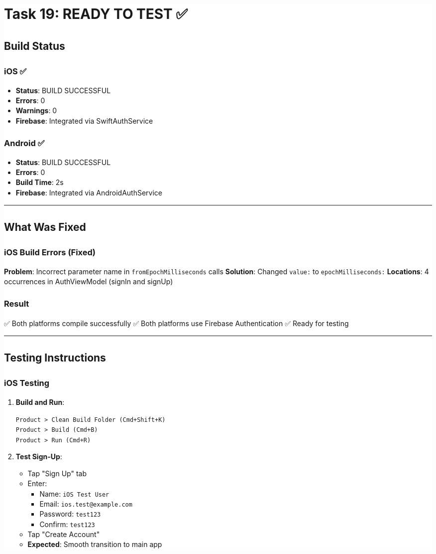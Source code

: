 # Task 19: READY TO TEST ✅

## Build Status

### iOS ✅
- **Status**: BUILD SUCCESSFUL
- **Errors**: 0
- **Warnings**: 0
- **Firebase**: Integrated via SwiftAuthService

### Android ✅
- **Status**: BUILD SUCCESSFUL
- **Errors**: 0
- **Build Time**: 2s
- **Firebase**: Integrated via AndroidAuthService

---

## What Was Fixed

### iOS Build Errors (Fixed)
**Problem**: Incorrect parameter name in `fromEpochMilliseconds` calls
**Solution**: Changed `value:` to `epochMilliseconds:`
**Locations**: 4 occurrences in AuthViewModel (signIn and signUp)

### Result
✅ Both platforms compile successfully
✅ Both platforms use Firebase Authentication
✅ Ready for testing

---

## Testing Instructions

### iOS Testing

1. **Build and Run**:
   ```
   Product > Clean Build Folder (Cmd+Shift+K)
   Product > Build (Cmd+B)
   Product > Run (Cmd+R)
   ```

2. **Test Sign-Up**:
   - Tap "Sign Up" tab
   - Enter:
     - Name: `iOS Test User`
     - Email: `ios.test@example.com`
     - Password: `test123`
     - Confirm: `test123`
   - Tap "Create Account"
   - **Expected**: Smooth transition to main app
